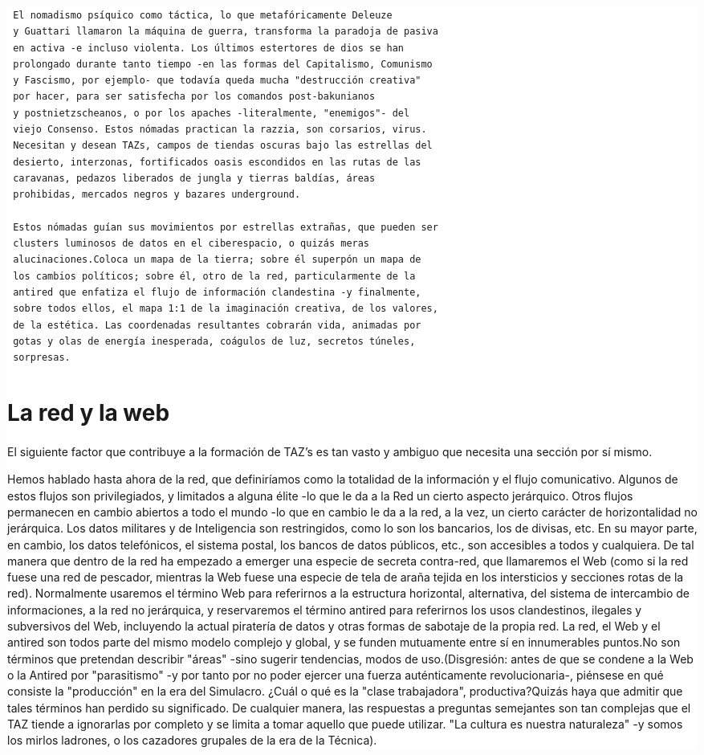      El nomadismo psíquico como táctica, lo que metafóricamente Deleuze
     y Guattari llamaron la máquina de guerra, transforma la paradoja de pasiva
     en activa -e incluso violenta. Los últimos estertores de dios se han
     prolongado durante tanto tiempo -en las formas del Capitalismo, Comunismo
     y Fascismo, por ejemplo- que todavía queda mucha "destrucción creativa"
     por hacer, para ser satisfecha por los comandos post-bakunianos
     y postnietzscheanos, o por los apaches -literalmente, "enemigos"- del
     viejo Consenso. Estos nómadas practican la razzia, son corsarios, virus.
     Necesitan y desean TAZs, campos de tiendas oscuras bajo las estrellas del
     desierto, interzonas, fortificados oasis escondidos en las rutas de las
     caravanas, pedazos liberados de jungla y tierras baldías, áreas
     prohibidas, mercados negros y bazares underground.

     Estos nómadas guían sus movimientos por estrellas extrañas, que pueden ser
     clusters luminosos de datos en el ciberespacio, o quizás meras
     alucinaciones.Coloca un mapa de la tierra; sobre él superpón un mapa de
     los cambios políticos; sobre él, otro de la red, particularmente de la
     antired que enfatiza el flujo de información clandestina -y finalmente,
     sobre todos ellos, el mapa 1:1 de la imaginación creativa, de los valores,
     de la estética. Las coordenadas resultantes cobrarán vida, animadas por
     gotas y olas de energía inesperada, coágulos de luz, secretos túneles,
     sorpresas.


La red y la web
===============

El siguiente factor que contribuye a la formación de TAZ’s es tan vasto
y ambiguo que necesita una sección por sí mismo.

Hemos hablado hasta ahora de la red, que definiríamos como la totalidad de la
información y el flujo comunicativo. Algunos de estos flujos son privilegiados,
y limitados a alguna élite -lo que le da a la Red un cierto aspecto jerárquico.
Otros flujos permanecen en cambio abiertos a todo el mundo -lo que en cambio le
da a la red, a la vez, un cierto carácter de horizontalidad no jerárquica. Los
datos militares y de Inteligencia son restringidos, como lo son los bancarios,
los de divisas, etc. En su mayor parte, en cambio, los datos telefónicos, el
sistema postal, los bancos de datos públicos, etc., son accesibles a todos
y cualquiera. De tal manera que dentro de la red ha empezado a emerger una
especie de secreta contra-red, que llamaremos el Web (como si la red fuese una
red de pescador, mientras la Web fuese una especie de tela de araña tejida en
los intersticios y secciones rotas de la red). Normalmente usaremos el término
Web para referirnos a la estructura horizontal, alternativa, del sistema de
intercambio de informaciones, a la red no jerárquica, y reservaremos el término
antired para referirnos los usos clandestinos, ilegales y subversivos del Web,
incluyendo la actual piratería de datos y otras formas de sabotaje de la propia
red. La red, el Web y el antired son todos parte del mismo modelo complejo
y global, y se funden mutuamente entre sí en innumerables puntos.No son
términos que pretendan describir "áreas" -sino sugerir tendencias, modos de
uso.(Disgresión: antes de que se condene a la Web o la Antired por
"parasitismo" -y por tanto por no poder ejercer una fuerza auténticamente
revolucionaria-, piénsese en qué consiste la "producción" en la era del
Simulacro. ¿Cuál o qué es la "clase trabajadora", productiva?Quizás haya que
admitir que tales términos han perdido su significado. De cualquier manera, las
respuestas a preguntas semejantes son tan complejas que el TAZ tiende
a ignorarlas por completo y se limita a tomar aquello que puede utilizar. "La
cultura es nuestra naturaleza" -y somos los mirlos ladrones, o los cazadores
grupales de la era de la Técnica).
